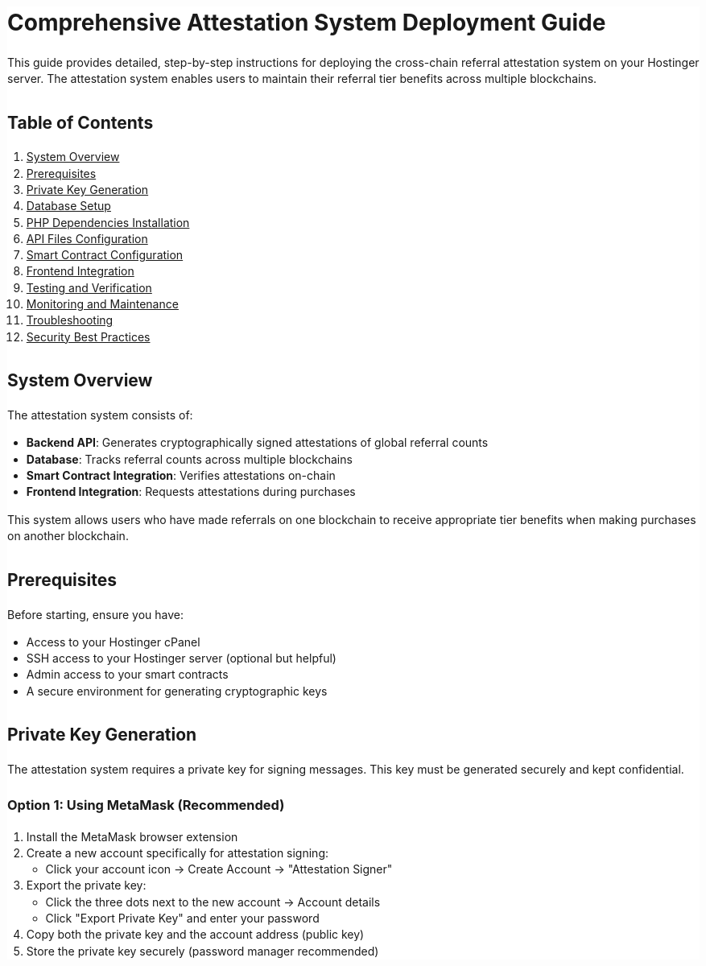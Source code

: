 # Comprehensive Attestation System Deployment Guide

This guide provides detailed, step-by-step instructions for deploying the cross-chain referral attestation system on your Hostinger server. The attestation system enables users to maintain their referral tier benefits across multiple blockchains.

## Table of Contents

1. [System Overview](#system-overview)
2. [Prerequisites](#prerequisites)
3. [Private Key Generation](#private-key-generation)
4. [Database Setup](#database-setup)
5. [PHP Dependencies Installation](#php-dependencies-installation)
6. [API Files Configuration](#api-files-configuration)
7. [Smart Contract Configuration](#smart-contract-configuration)
8. [Frontend Integration](#frontend-integration)
9. [Testing and Verification](#testing-and-verification)
10. [Monitoring and Maintenance](#monitoring-and-maintenance)
11. [Troubleshooting](#troubleshooting)
12. [Security Best Practices](#security-best-practices)

## System Overview

The attestation system consists of:

- **Backend API**: Generates cryptographically signed attestations of global referral counts
- **Database**: Tracks referral counts across multiple blockchains
- **Smart Contract Integration**: Verifies attestations on-chain
- **Frontend Integration**: Requests attestations during purchases

This system allows users who have made referrals on one blockchain to receive appropriate tier benefits when making purchases on another blockchain.

## Prerequisites

Before starting, ensure you have:

- Access to your Hostinger cPanel
- SSH access to your Hostinger server (optional but helpful)
- Admin access to your smart contracts
- A secure environment for generating cryptographic keys

## Private Key Generation

The attestation system requires a private key for signing messages. This key must be generated securely and kept confidential.

### Option 1: Using MetaMask (Recommended)

1. Install the MetaMask browser extension
2. Create a new account specifically for attestation signing:
   - Click your account icon → Create Account → "Attestation Signer"
3. Export the private key:
   - Click the three dots next to the new account → Account details
   - Click "Export Private Key" and enter your password
4. Copy both the private key and the account address (public key)
5. Store the private key securely (password manager recommended)
